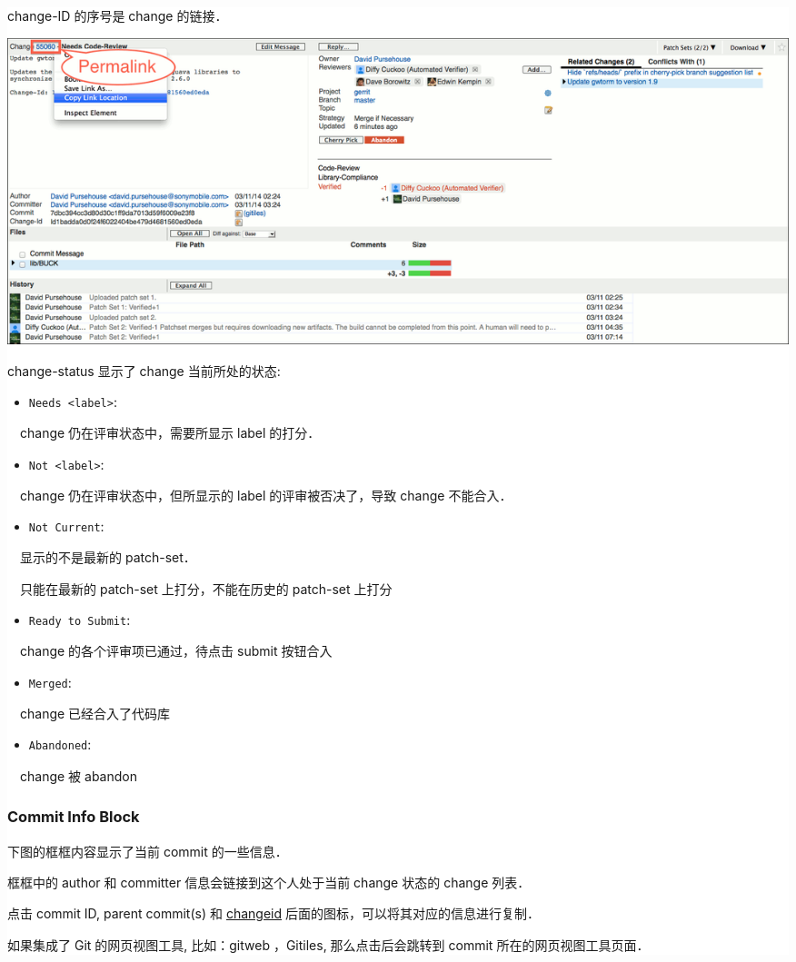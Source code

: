 change-ID 的序号是 change 的链接．

![](images/user-review-ui-change-screen-permalink.png)

change-status 显示了 change 当前所处的状态:

 * `Needs <label>`:

　change 仍在评审状态中，需要所显示 label 的打分．

 * `Not <label>`:

　change 仍在评审状态中，但所显示的 label 的评审被否决了，导致 change 不能合入．

 * `Not Current`:

　显示的不是最新的 patch-set．

　只能在最新的 patch-set 上打分，不能在历史的 patch-set 上打分

 * `Ready to Submit`:

　change 的各个评审项已通过，待点击 submit 按钮合入

 * `Merged`:

　change 已经合入了代码库

 * `Abandoned`:

　change 被 abandon

### Commit Info Block

下图的框框内容显示了当前 commit 的一些信息．

框框中的 author 和 committer 信息会链接到这个人处于当前 change 状态的 change 列表．

点击 commit ID, parent commit(s) 和 [changeid](user-changeid.md) 后面的图标，可以将其对应的信息进行复制．

如果集成了 Git 的网页视图工具, 比如：gitweb ，Gitiles, 那么点击后会跳转到 commit 所在的网页视图工具页面．
